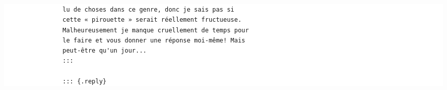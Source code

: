                     lu de choses dans ce genre, donc je sais pas si
                    cette « pirouette » serait réellement fructueuse.
                    Malheureusement je manque cruellement de temps pour
                    le faire et vous donner une réponse moi-même! Mais
                    peut-être qu'un jour...
                    :::

                    ::: {.reply}
